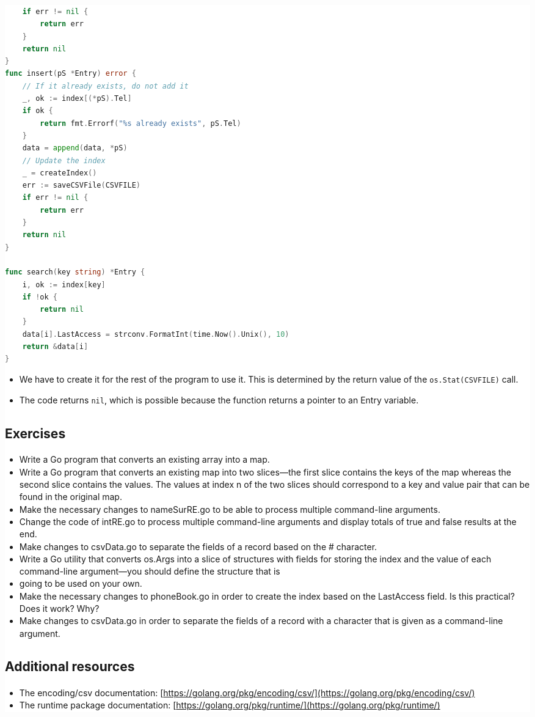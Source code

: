 ```go
	if err != nil {
		return err
	}
	return nil
}
func insert(pS *Entry) error {
	// If it already exists, do not add it
	_, ok := index[(*pS).Tel]
	if ok {
		return fmt.Errorf("%s already exists", pS.Tel)
	}
	data = append(data, *pS)
	// Update the index
	_ = createIndex()
	err := saveCSVFile(CSVFILE)
	if err != nil {
		return err
	}
	return nil
}

func search(key string) *Entry {
	i, ok := index[key]
	if !ok {
		return nil
	}
	data[i].LastAccess = strconv.FormatInt(time.Now().Unix(), 10)
	return &data[i]
}

```

* We have to create it for the rest of the program to use it. This is determined by the return value of the `os.Stat(CSVFILE)` call.

* The code returns `nil`, which is possible because the function returns a pointer to an Entry variable.

## Exercises

* Write a Go program that converts an existing array into a map.
* Write a Go program that converts an existing map into two slices—the first slice contains the keys of the map whereas the second slice contains the values. The values at index n of the two slices should correspond to a key and value pair that can be found in the original map.
* Make the necessary changes to nameSurRE.go to be able to process multiple command-line arguments.
* Change the code of intRE.go to process multiple command-line arguments and display totals of true and false results at the end.
* Make changes to csvData.go to separate the fields of a record based on the # character.
* Write a Go utility that converts os.Args into a slice of structures with fields for storing the index and the value of each command-line argument—you should define the structure that is
* going to be used on your own.
* Make the necessary changes to phoneBook.go in order to create the index based on the LastAccess field. Is this practical? Does it work? Why?
* Make changes to csvData.go in order to separate the fields of a record with a character that is given as a command-line argument.

## Additional resources

* The encoding/csv documentation: [https://golang.org/pkg/encoding/csv/](https://golang.org/pkg/encoding/csv/)
* The runtime package documentation: [https://golang.org/pkg/runtime/](https://golang.org/pkg/runtime/)
